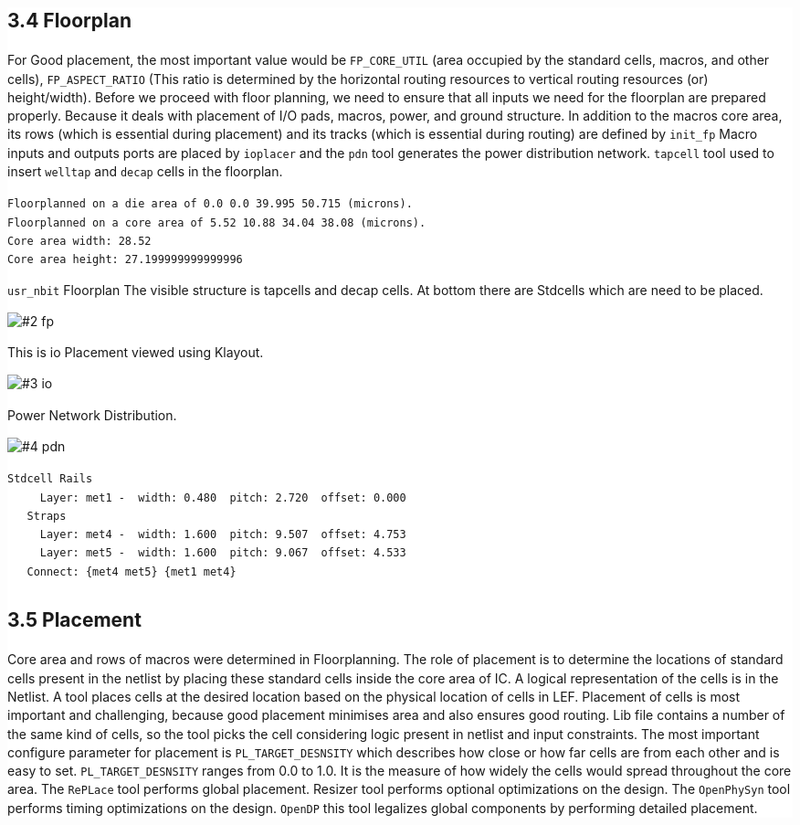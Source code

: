 
## 3.4 Floorplan
For Good placement, the most important value would be `FP_CORE_UTIL` (area occupied by the standard cells, macros, and other cells), `FP_ASPECT_RATIO` (This ratio is determined by the horizontal routing resources to vertical routing resources (or) height/width). Before we proceed with floor planning, we need to ensure that all inputs we need for the floorplan are prepared properly. Because it deals with placement of I/O pads, macros, power, and ground structure. In addition to the macros core area, its rows (which is essential during placement) and its tracks (which is essential during routing) are defined by `init_fp` Macro inputs and outputs ports are placed by `ioplacer` and the `pdn` tool generates the power distribution network. `tapcell` tool used to insert `welltap` and `decap` cells in the floorplan.
 
 ```
 Floorplanned on a die area of 0.0 0.0 39.995 50.715 (microns). 
 Floorplanned on a core area of 5.52 10.88 34.04 38.08 (microns).
 Core area width: 28.52
 Core area height: 27.199999999999996
 ```
 `usr_nbit` Floorplan The visible structure is tapcells and decap cells.
 At bottom there are Stdcells which are need to be placed.
 
 ![#2 fp](https://user-images.githubusercontent.com/63975346/142964537-f43b7af7-e801-47a2-897a-151d36964ba2.PNG)
 
 This is io Placement viewed using Klayout.
 
 ![#3 io](https://user-images.githubusercontent.com/63975346/142964860-d0f4584f-bf22-4469-bd4e-e6117260480c.png)

 Power Network Distribution.
 
 ![#4 pdn](https://user-images.githubusercontent.com/63975346/142965040-ad9944ff-05b2-4cb1-88cc-fdc1ff9b44a1.PNG)
 ```
 Stdcell Rails
      Layer: met1 -  width: 0.480  pitch: 2.720  offset: 0.000 
    Straps
      Layer: met4 -  width: 1.600  pitch: 9.507  offset: 4.753 
      Layer: met5 -  width: 1.600  pitch: 9.067  offset: 4.533 
    Connect: {met4 met5} {met1 met4}
 ```


## 3.5 Placement
Core area and rows of macros were determined in Floorplanning. The role of placement is to determine the locations of standard cells present in the netlist by placing these standard cells inside the core area of IC. A logical representation of the cells is in the Netlist. A tool places cells at the desired location based on the physical location of cells in LEF. Placement of cells is most important and challenging, because good placement minimises area and also ensures good routing. Lib file contains a number of the same kind of cells, so the tool picks the cell considering logic present in netlist and input constraints.
The most important configure parameter for placement is `PL_TARGET_DESNSITY` which describes how close or how far cells are from each other and is easy to set. `PL_TARGET_DESNSITY` ranges from 0.0 to 1.0. It is the measure of how widely the cells would spread throughout the core area. The `RePLace` tool performs global placement. Resizer tool performs optional optimizations on the design. The `OpenPhySyn` tool performs timing optimizations on the design. `OpenDP` this tool legalizes global components by performing detailed placement.
 
